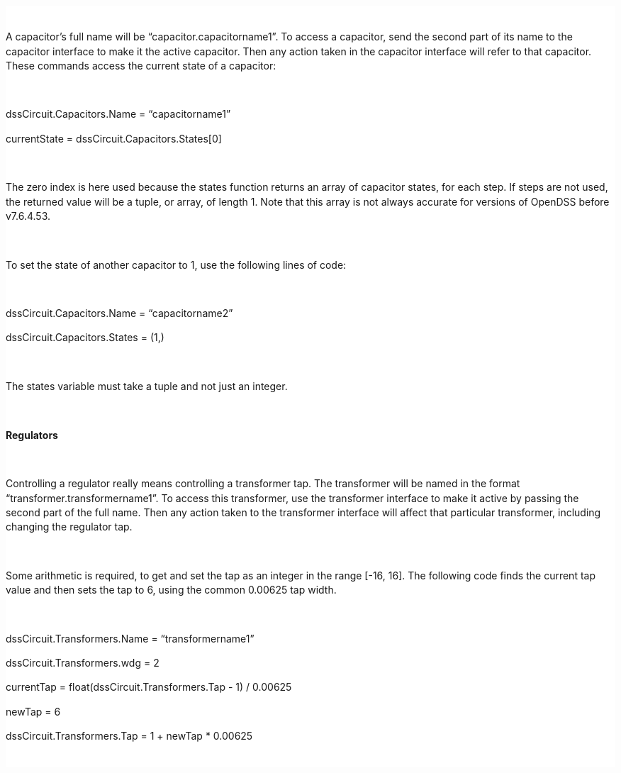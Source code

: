 &nbsp;

A capacitor’s full name will be “capacitor.capacitorname1”. To access a capacitor, send the second part of its name to the capacitor interface to make it the active capacitor. Then any action taken in the capacitor interface will refer to that capacitor. These commands access the current state of a capacitor:

&nbsp;

dssCircuit.Capacitors.Name = “capacitorname1”

currentState = dssCircuit.Capacitors.States\[0\]

&nbsp;

The zero index is here used because the states function returns an array of capacitor states, for each step. If steps are not used, the returned value will be a tuple, or array, of length 1. Note that this array is not always accurate for versions of OpenDSS before v7.6.4.53.

&nbsp;

To set the state of another capacitor to 1, use the following lines of code:

&nbsp;

dssCircuit.Capacitors.Name = “capacitorname2”

dssCircuit.Capacitors.States = (1,)

&nbsp;

The states variable must take a tuple and not just an integer.

&nbsp;

**Regulators**

&nbsp;

Controlling a regulator really means controlling a transformer tap. The transformer will be named in the format “transformer.transformername1”. To access this transformer, use the transformer interface to make it active by passing the second part of the full name. Then any action taken to the transformer interface will affect that particular transformer, including changing the regulator tap.

&nbsp;

Some arithmetic is required, to get and set the tap as an integer in the range \[-16, 16\]. The following code finds the current tap value and then sets the tap to 6, using the common 0.00625 tap width.

&nbsp;

dssCircuit.Transformers.Name = “transformername1”

dssCircuit.Transformers.wdg = 2

currentTap = float(dssCircuit.Transformers.Tap - 1) / 0.00625

newTap = 6

dssCircuit.Transformers.Tap = 1 + newTap \* 0.00625

&nbsp;
